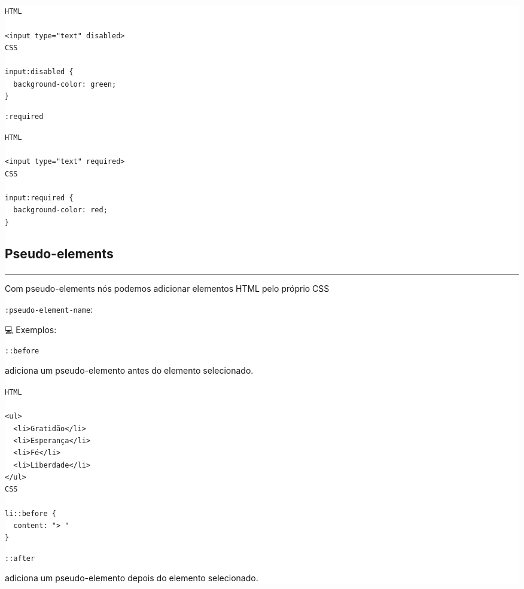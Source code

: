 ````
HTML

<input type="text" disabled>
CSS

input:disabled {
  background-color: green;
}
````
`:required`

````
HTML

<input type="text" required>
CSS

input:required {
  background-color: red;
}
````

## Pseudo-elements
---

Com pseudo-elements nós podemos adicionar elementos HTML pelo próprio CSS

`:pseudo-element-name`:

💻 Exemplos:

`::before` 

adiciona um pseudo-elemento antes do elemento selecionado.
````
HTML

<ul>
  <li>Gratidão</li>
  <li>Esperança</li>
  <li>Fé</li>
  <li>Liberdade</li>
</ul>
CSS

li::before {
  content: "> "
}
````

`::after` 

adiciona um pseudo-elemento depois do elemento selecionado.
